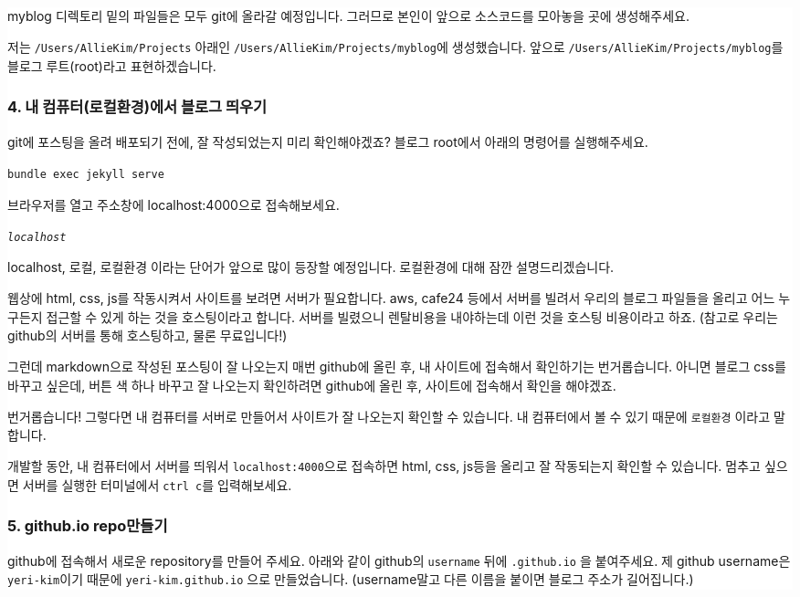 myblog 디렉토리 밑의 파일들은 모두 git에 올라갈 예정입니다.
그러므로 본인이 앞으로 소스코드를 모아놓을 곳에 생성해주세요.

저는 `/Users/AllieKim/Projects` 아래인
`/Users/AllieKim/Projects/myblog`에 생성했습니다. 앞으로 `/Users/AllieKim/Projects/myblog`를 블로그 루트(root)라고 표현하겠습니다.



### 4. 내 컴퓨터(로컬환경)에서 블로그 띄우기

git에 포스팅을 올려 배포되기 전에, 잘 작성되었는지 미리 확인해야겠죠? 블로그 root에서 아래의 명령어를 실행해주세요.
```
bundle exec jekyll serve
```

브라우저를 열고 주소창에 localhost:4000으로 접속해보세요.

_`localhost`_

localhost, 로컬, 로컬환경 이라는 단어가 앞으로 많이 등장할 예정입니다. 로컬환경에 대해 잠깐 설명드리겠습니다.

웹상에 html, css, js를 작동시켜서 사이트를 보려면 서버가 필요합니다.
aws, cafe24 등에서 서버를 빌려서 우리의 블로그 파일들을 올리고 어느 누구든지 접근할 수 있게 하는 것을 호스팅이라고 합니다.
서버를 빌렸으니 렌탈비용을 내야하는데 이런 것을 호스팅 비용이라고 하죠. (참고로 우리는 github의 서버를 통해 호스팅하고, 물론 무료입니다!)

그런데 markdown으로 작성된 포스팅이 잘 나오는지 매번 github에 올린 후, 내 사이트에 접속해서 확인하기는 번거롭습니다.
아니면 블로그 css를 바꾸고 싶은데, 버튼 색 하나 바꾸고 잘 나오는지 확인하려면 github에 올린 후, 사이트에 접속해서 확인을 해야겠죠.

번거롭습니다! 그렇다면 내 컴퓨터를 서버로 만들어서 사이트가 잘 나오는지 확인할 수 있습니다.
내 컴퓨터에서 볼 수 있기 때문에 `로컬환경` 이라고 말합니다.

개발할 동안, 내 컴퓨터에서 서버를 띄워서 `localhost:4000`으로 접속하면 html, css, js등을 올리고 잘 작동되는지 확인할 수 있습니다.
멈추고 싶으면 서버를 실행한 터미널에서 `ctrl c`를 입력해보세요.



### 5. github.io repo만들기
github에 접속해서 새로운 repository를 만들어 주세요. 아래와 같이 github의 `username` 뒤에 `.github.io` 을 붙여주세요.
제 github username은 `yeri-kim`이기 때문에 `yeri-kim.github.io` 으로 만들었습니다.
(username말고 다른 이름을 붙이면 블로그 주소가 길어집니다.)